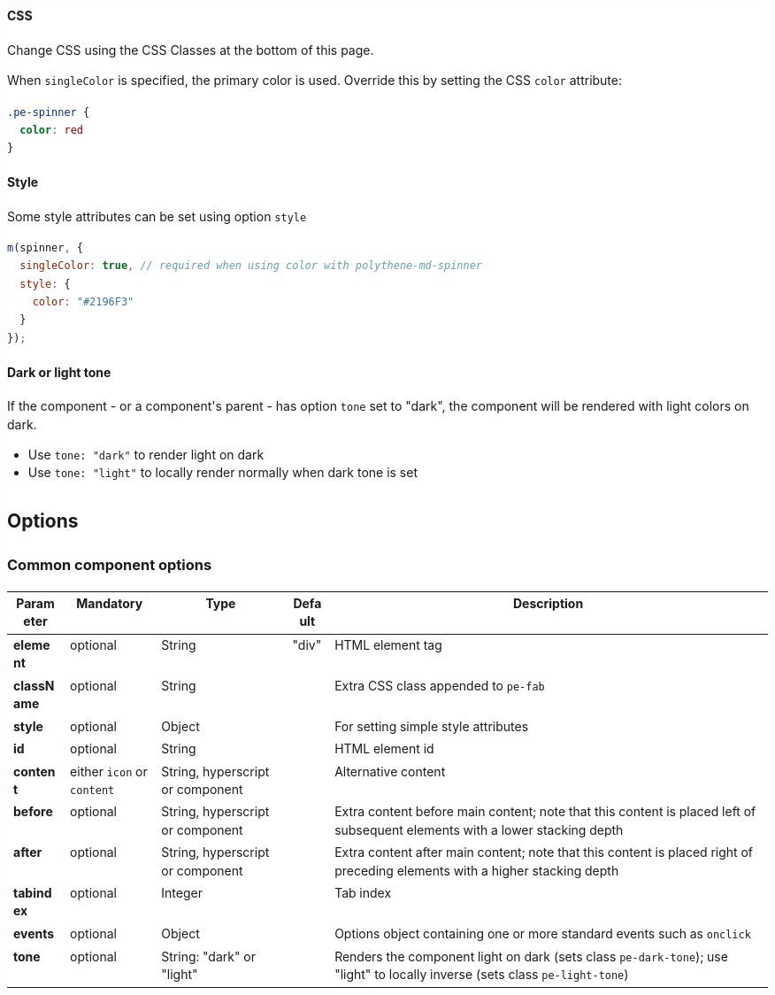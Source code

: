 #### CSS

Change CSS using the CSS Classes at the bottom of this page.

When `singleColor` is specified, the primary color is used. Override this by setting the CSS `color` attribute:

~~~css
.pe-spinner {
  color: red
}
~~~

#### Style

Some style attributes can be set using option `style`

~~~javascript
m(spinner, {
  singleColor: true, // required when using color with polythene-md-spinner
  style: {
    color: "#2196F3"
  }
});
~~~

#### Dark or light tone

If the component - or a component's parent - has option `tone` set to "dark", the component will be rendered with light colors on dark. 

* Use `tone: "dark"` to render light on dark
* Use `tone: "light"` to locally render normally when dark tone is set



## Options

### Common component options

| **Parameter** |  **Mandatory** | **Type** | **Default** | **Description** |
| ------------- | -------------- | -------- | ----------- | --------------- |
| **element**   | optional | String | "div" | HTML element tag |
| **className**     | optional | String |       | Extra CSS class appended to `pe-fab` |
| **style**     | optional | Object |       | For setting simple style attributes |
| **id**        | optional | String |       | HTML element id |
| **content**   | either `icon` or `content` | String, hyperscript or component |  | Alternative content |
| **before**    | optional | String, hyperscript or component | | Extra content before main content; note that this content is placed left of subsequent elements with a lower stacking depth |
| **after**     | optional | String, hyperscript or component | | Extra content after main content; note that this content is placed right of preceding elements with a higher stacking depth |
| **tabindex**  | optional | Integer | | Tab index |
| **events**    | optional | Object | | Options object containing one or more standard events such as `onclick` |
| **tone**      | optional | String: "dark" or "light" |  | Renders the component light on dark (sets class `pe-dark-tone`); use "light" to locally inverse (sets class `pe-light-tone`) |
